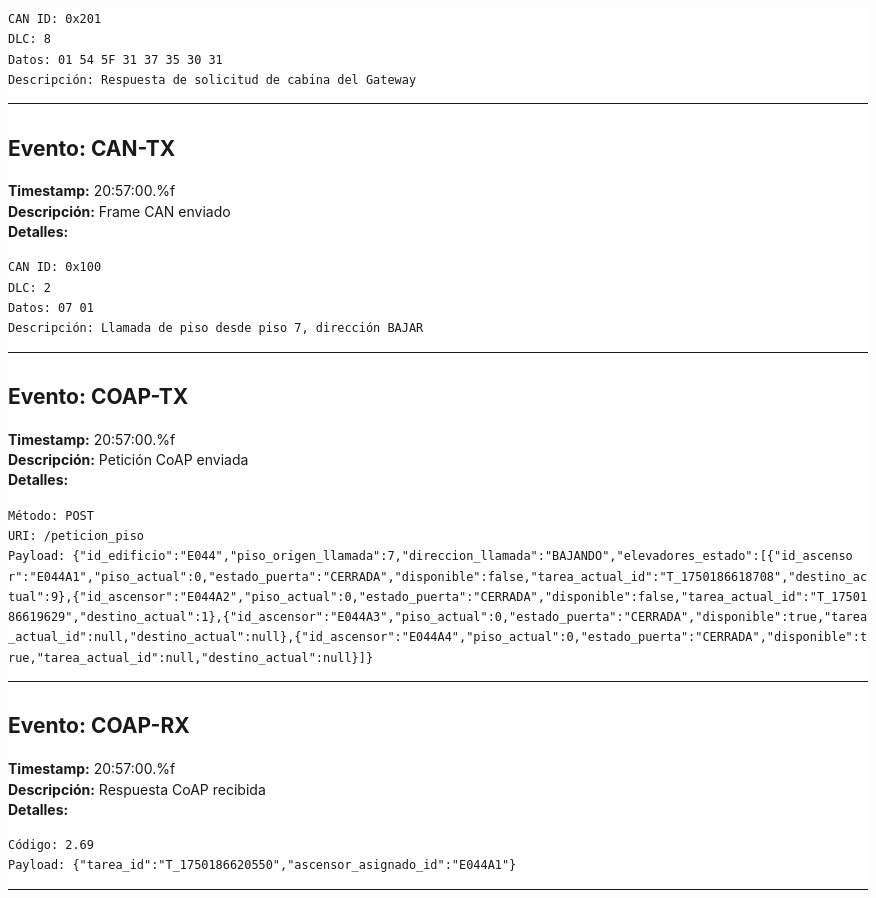 ```
CAN ID: 0x201
DLC: 8
Datos: 01 54 5F 31 37 35 30 31 
Descripción: Respuesta de solicitud de cabina del Gateway
```

---

## Evento: CAN-TX

**Timestamp:** 20:57:00.%f  
**Descripción:** Frame CAN enviado  
**Detalles:**

```
CAN ID: 0x100
DLC: 2
Datos: 07 01 
Descripción: Llamada de piso desde piso 7, dirección BAJAR
```

---

## Evento: COAP-TX

**Timestamp:** 20:57:00.%f  
**Descripción:** Petición CoAP enviada  
**Detalles:**

```
Método: POST
URI: /peticion_piso
Payload: {"id_edificio":"E044","piso_origen_llamada":7,"direccion_llamada":"BAJANDO","elevadores_estado":[{"id_ascensor":"E044A1","piso_actual":0,"estado_puerta":"CERRADA","disponible":false,"tarea_actual_id":"T_1750186618708","destino_actual":9},{"id_ascensor":"E044A2","piso_actual":0,"estado_puerta":"CERRADA","disponible":false,"tarea_actual_id":"T_1750186619629","destino_actual":1},{"id_ascensor":"E044A3","piso_actual":0,"estado_puerta":"CERRADA","disponible":true,"tarea_actual_id":null,"destino_actual":null},{"id_ascensor":"E044A4","piso_actual":0,"estado_puerta":"CERRADA","disponible":true,"tarea_actual_id":null,"destino_actual":null}]}
```

---

## Evento: COAP-RX

**Timestamp:** 20:57:00.%f  
**Descripción:** Respuesta CoAP recibida  
**Detalles:**

```
Código: 2.69
Payload: {"tarea_id":"T_1750186620550","ascensor_asignado_id":"E044A1"}
```

---
